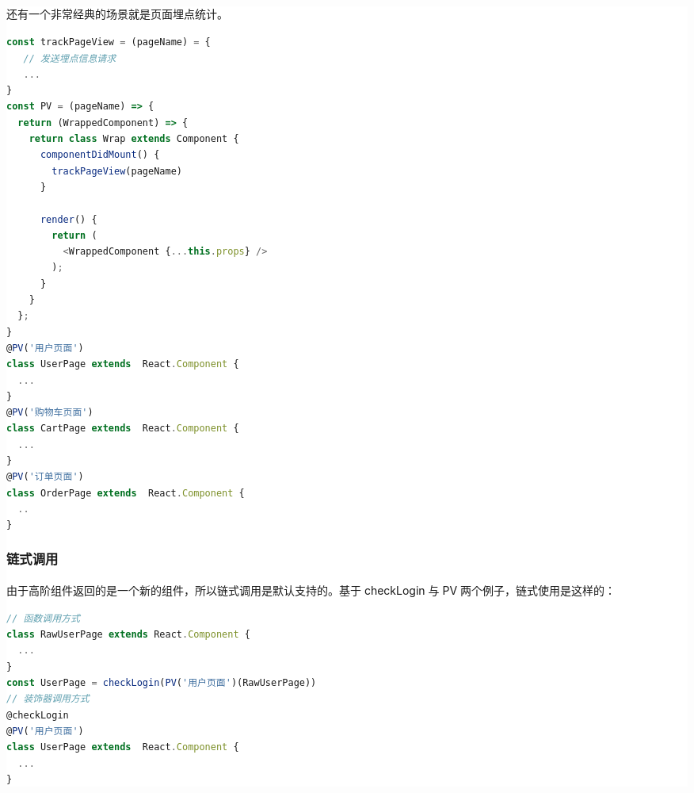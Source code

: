 还有一个非常经典的场景就是页面埋点统计。

```js
const trackPageView = (pageName) = {
   // 发送埋点信息请求
   ...
}
const PV = (pageName) => {
  return (WrappedComponent) => {
    return class Wrap extends Component {
      componentDidMount() {
        trackPageView(pageName)
      }

      render() {
        return (
          <WrappedComponent {...this.props} />
        );
      }
    }
  };
}
@PV('用户页面')
class UserPage extends  React.Component {
  ...
}
@PV('购物车页面')
class CartPage extends  React.Component {
  ...
}
@PV('订单页面')
class OrderPage extends  React.Component {
  ..
}
```

### 链式调用

由于高阶组件返回的是一个新的组件，所以链式调用是默认支持的。基于 checkLogin 与 PV 两个例子，链式使用是这样的：

```js
// 函数调用方式
class RawUserPage extends React.Component {
  ...
}
const UserPage = checkLogin(PV('用户页面')(RawUserPage))
// 装饰器调用方式
@checkLogin
@PV('用户页面')
class UserPage extends  React.Component {
  ...
}
```
